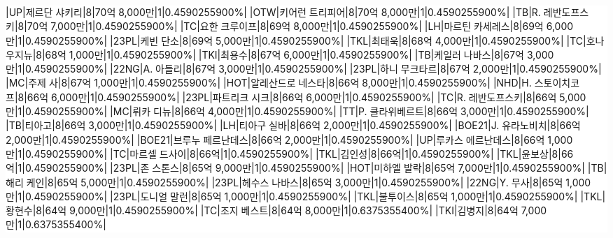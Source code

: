 |UP|제르단 샤키리|8|70억 8,000만|1|0.4590255900%|
|OTW|키어런 트리피어|8|70억 8,000만|1|0.4590255900%|
|TB|R. 레반도프스키|8|70억 7,000만|1|0.4590255900%|
|TC|요한 크루이프|8|69억 8,000만|1|0.4590255900%|
|LH|마르틴 카세레스|8|69억 6,000만|1|0.4590255900%|
|23PL|케빈 단소|8|69억 5,000만|1|0.4590255900%|
|TKL|최태욱|8|68억 4,000만|1|0.4590255900%|
|TC|호나우지뉴|8|68억 1,000만|1|0.4590255900%|
|TKI|최용수|8|67억 6,000만|1|0.4590255900%|
|TB|케일러 나바스|8|67억 3,000만|1|0.4590255900%|
|22NG|A. 아들리|8|67억 3,000만|1|0.4590255900%|
|23PL|하니 무크타르|8|67억 2,000만|1|0.4590255900%|
|MC|주제 사|8|67억 1,000만|1|0.4590255900%|
|HOT|알레산드로 네스타|8|66억 8,000만|1|0.4590255900%|
|NHD|H. 스토이치코프|8|66억 6,000만|1|0.4590255900%|
|23PL|파트리크 시크|8|66억 6,000만|1|0.4590255900%|
|TC|R. 레반도프스키|8|66억 5,000만|1|0.4590255900%|
|MC|뤼카 디뉴|8|66억 4,000만|1|0.4590255900%|
|TT|P. 클라위베르트|8|66억 3,000만|1|0.4590255900%|
|TB|티아고|8|66억 3,000만|1|0.4590255900%|
|LH|티아구 실바|8|66억 2,000만|1|0.4590255900%|
|BOE21|J. 유라노비치|8|66억 2,000만|1|0.4590255900%|
|BOE21|브루누 페르난데스|8|66억 2,000만|1|0.4590255900%|
|UP|루카스 에르난데스|8|66억 1,000만|1|0.4590255900%|
|TC|마르셀 드사이|8|66억|1|0.4590255900%|
|TKL|김인성|8|66억|1|0.4590255900%|
|TKL|윤보상|8|66억|1|0.4590255900%|
|23PL|존 스톤스|8|65억 9,000만|1|0.4590255900%|
|HOT|미하엘 발락|8|65억 7,000만|1|0.4590255900%|
|TB|해리 케인|8|65억 5,000만|1|0.4590255900%|
|23PL|헤수스 나바스|8|65억 3,000만|1|0.4590255900%|
|22NG|Y. 무사|8|65억 1,000만|1|0.4590255900%|
|23PL|도니얼 말런|8|65억 1,000만|1|0.4590255900%|
|TKL|불투이스|8|65억 1,000만|1|0.4590255900%|
|TKL|황현수|8|64억 9,000만|1|0.4590255900%|
|TC|조지 베스트|8|64억 8,000만|1|0.6375355400%|
|TKI|김병지|8|64억 7,000만|1|0.6375355400%|